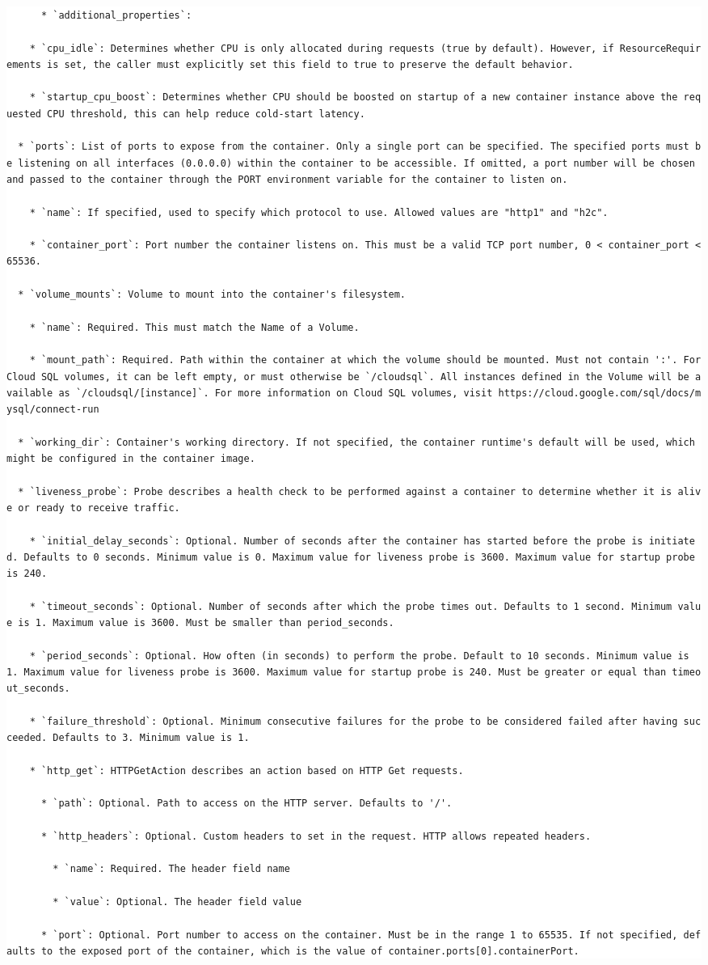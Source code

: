           * `additional_properties`:

        * `cpu_idle`: Determines whether CPU is only allocated during requests (true by default). However, if ResourceRequirements is set, the caller must explicitly set this field to true to preserve the default behavior.

        * `startup_cpu_boost`: Determines whether CPU should be boosted on startup of a new container instance above the requested CPU threshold, this can help reduce cold-start latency.

      * `ports`: List of ports to expose from the container. Only a single port can be specified. The specified ports must be listening on all interfaces (0.0.0.0) within the container to be accessible. If omitted, a port number will be chosen and passed to the container through the PORT environment variable for the container to listen on.

        * `name`: If specified, used to specify which protocol to use. Allowed values are "http1" and "h2c".

        * `container_port`: Port number the container listens on. This must be a valid TCP port number, 0 < container_port < 65536.

      * `volume_mounts`: Volume to mount into the container's filesystem.

        * `name`: Required. This must match the Name of a Volume.

        * `mount_path`: Required. Path within the container at which the volume should be mounted. Must not contain ':'. For Cloud SQL volumes, it can be left empty, or must otherwise be `/cloudsql`. All instances defined in the Volume will be available as `/cloudsql/[instance]`. For more information on Cloud SQL volumes, visit https://cloud.google.com/sql/docs/mysql/connect-run

      * `working_dir`: Container's working directory. If not specified, the container runtime's default will be used, which might be configured in the container image.

      * `liveness_probe`: Probe describes a health check to be performed against a container to determine whether it is alive or ready to receive traffic.

        * `initial_delay_seconds`: Optional. Number of seconds after the container has started before the probe is initiated. Defaults to 0 seconds. Minimum value is 0. Maximum value for liveness probe is 3600. Maximum value for startup probe is 240.

        * `timeout_seconds`: Optional. Number of seconds after which the probe times out. Defaults to 1 second. Minimum value is 1. Maximum value is 3600. Must be smaller than period_seconds.

        * `period_seconds`: Optional. How often (in seconds) to perform the probe. Default to 10 seconds. Minimum value is 1. Maximum value for liveness probe is 3600. Maximum value for startup probe is 240. Must be greater or equal than timeout_seconds.

        * `failure_threshold`: Optional. Minimum consecutive failures for the probe to be considered failed after having succeeded. Defaults to 3. Minimum value is 1.

        * `http_get`: HTTPGetAction describes an action based on HTTP Get requests.

          * `path`: Optional. Path to access on the HTTP server. Defaults to '/'.

          * `http_headers`: Optional. Custom headers to set in the request. HTTP allows repeated headers.

            * `name`: Required. The header field name

            * `value`: Optional. The header field value

          * `port`: Optional. Port number to access on the container. Must be in the range 1 to 65535. If not specified, defaults to the exposed port of the container, which is the value of container.ports[0].containerPort.
